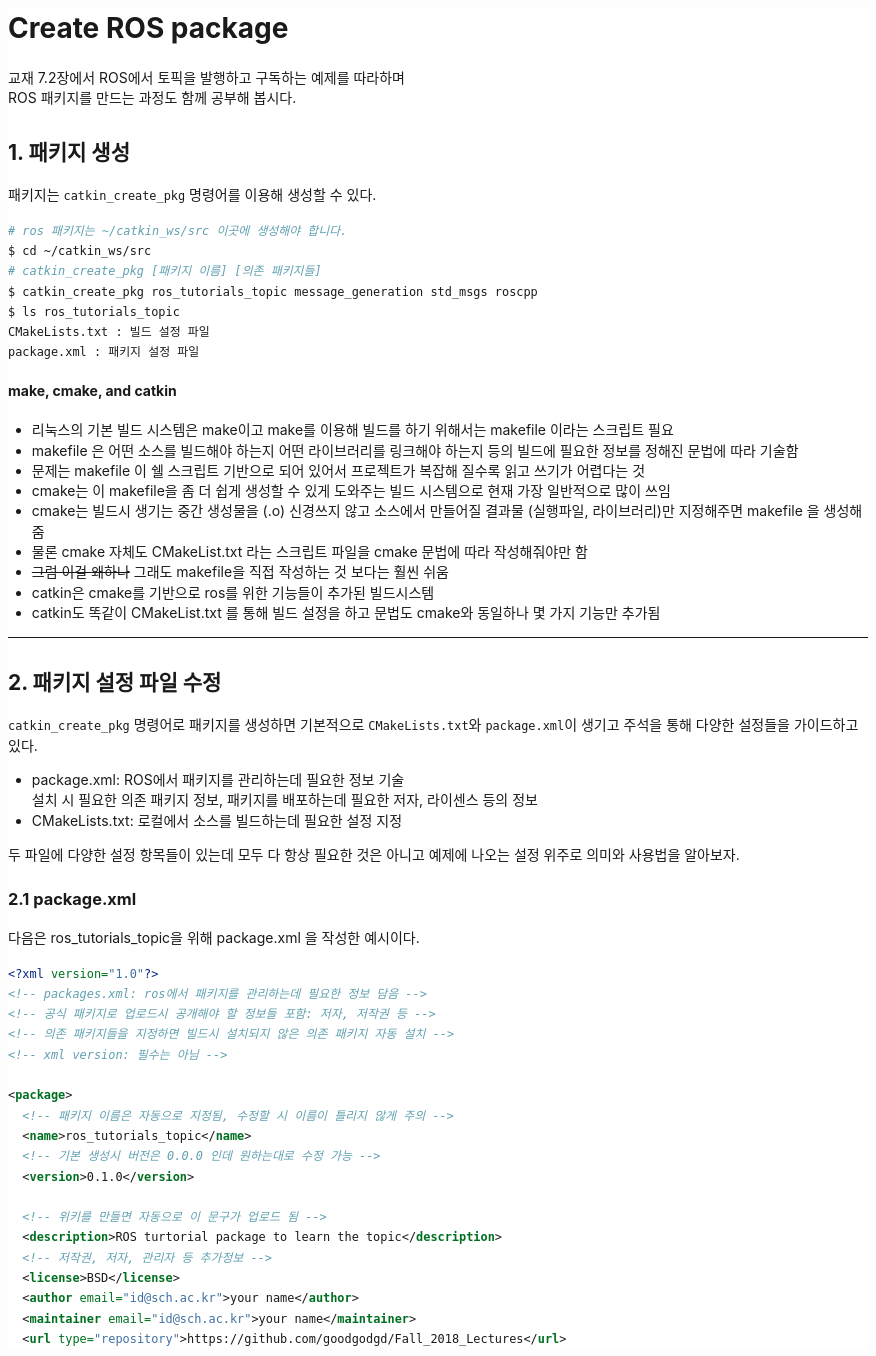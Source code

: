 # Create ROS package

교재 7.2장에서 ROS에서 토픽을 발행하고 구독하는 예제를 따라하며  
ROS 패키지를 만드는 과정도 함께 공부해 봅시다. 

## 1. 패키지 생성

패키지는 `catkin_create_pkg` 명령어를 이용해 생성할 수 있다.
```bash
# ros 패키지는 ~/catkin_ws/src 이곳에 생성해야 합니다.
$ cd ~/catkin_ws/src
# catkin_create_pkg [패키지 이름] [의존 패키지들]
$ catkin_create_pkg ros_tutorials_topic message_generation std_msgs roscpp
$ ls ros_tutorials_topic
CMakeLists.txt : 빌드 설정 파일
package.xml : 패키지 설정 파일
```

#### make, cmake, and catkin  
- 리눅스의 기본 빌드 시스템은 make이고 make를 이용해 빌드를 하기 위해서는 makefile 이라는 스크립트 필요  
- makefile 은 어떤 소스를 빌드해야 하는지 어떤 라이브러리를 링크해야 하는지 등의 빌드에 필요한 정보를 정해진 문법에 따라 기술함
- 문제는 makefile 이 쉘 스크립트 기반으로 되어 있어서 프로젝트가 복잡해 질수록 읽고 쓰기가 어렵다는 것
- cmake는 이 makefile을 좀 더 쉽게 생성할 수 있게 도와주는 빌드 시스템으로 현재 가장 일반적으로 많이 쓰임
- cmake는 빌드시 생기는 중간 생성물을 (.o) 신경쓰지 않고 소스에서 만들어질 결과물 (실행파일, 라이브러리)만 지정해주면 makefile 을 생성해 줌
- 물론 cmake 자체도 CMakeList.txt 라는 스크립트 파일을 cmake 문법에 따라 작성해줘야만 함
- ~~그럼 이걸 왜하나~~ 그래도 makefile을 직접 작성하는 것 보다는 훨씬 쉬움
- catkin은 cmake를 기반으로 ros를 위한 기능들이 추가된 빌드시스템
- catkin도 똑같이 CMakeList.txt 를 통해 빌드 설정을 하고 문법도 cmake와 동일하나 몇 가지 기능만 추가됨  

---

## 2. 패키지 설정 파일 수정

`catkin_create_pkg` 명령어로 패키지를 생성하면 기본적으로 `CMakeLists.txt`와 `package.xml`이 생기고 주석을 통해 다양한 설정들을 가이드하고 있다.  
- package.xml: ROS에서 패키지를 관리하는데 필요한 정보 기술   
설치 시  필요한 의존 패키지 정보, 패키지를 배포하는데 필요한 저자, 라이센스 등의 정보  
- CMakeLists.txt: 로컬에서 소스를 빌드하는데 필요한 설정 지정  

두 파일에 다양한 설정 항목들이 있는데 모두 다 항상 필요한 것은 아니고 예제에 나오는 설정 위주로 의미와 사용법을 알아보자.  

### 2.1 package.xml

다음은 ros_tutorials_topic을 위해 package.xml 을 작성한 예시이다.
```xml
<?xml version="1.0"?>
<!-- packages.xml: ros에서 패키지를 관리하는데 필요한 정보 담음 -->
<!-- 공식 패키지로 업로드시 공개해야 할 정보들 포함: 저자, 저작권 등 -->
<!-- 의존 패키지들을 지정하면 빌드시 설치되지 않은 의존 패키지 자동 설치 -->
<!-- xml version: 필수는 아님 -->

<package>
  <!-- 패키지 이름은 자동으로 지정됨, 수정할 시 이름이 틀리지 않게 주의 -->
  <name>ros_tutorials_topic</name>
  <!-- 기본 생성시 버전은 0.0.0 인데 원하는대로 수정 가능 -->
  <version>0.1.0</version>

  <!-- 위키를 만들면 자동으로 이 문구가 업로드 됨 -->
  <description>ROS turtorial package to learn the topic</description>
  <!-- 저작권, 저자, 관리자 등 추가정보 -->
  <license>BSD</license>
  <author email="id@sch.ac.kr">your name</author>
  <maintainer email="id@sch.ac.kr">your name</maintainer>
  <url type="repository">https://github.com/goodgodgd/Fall_2018_Lectures</url>
```